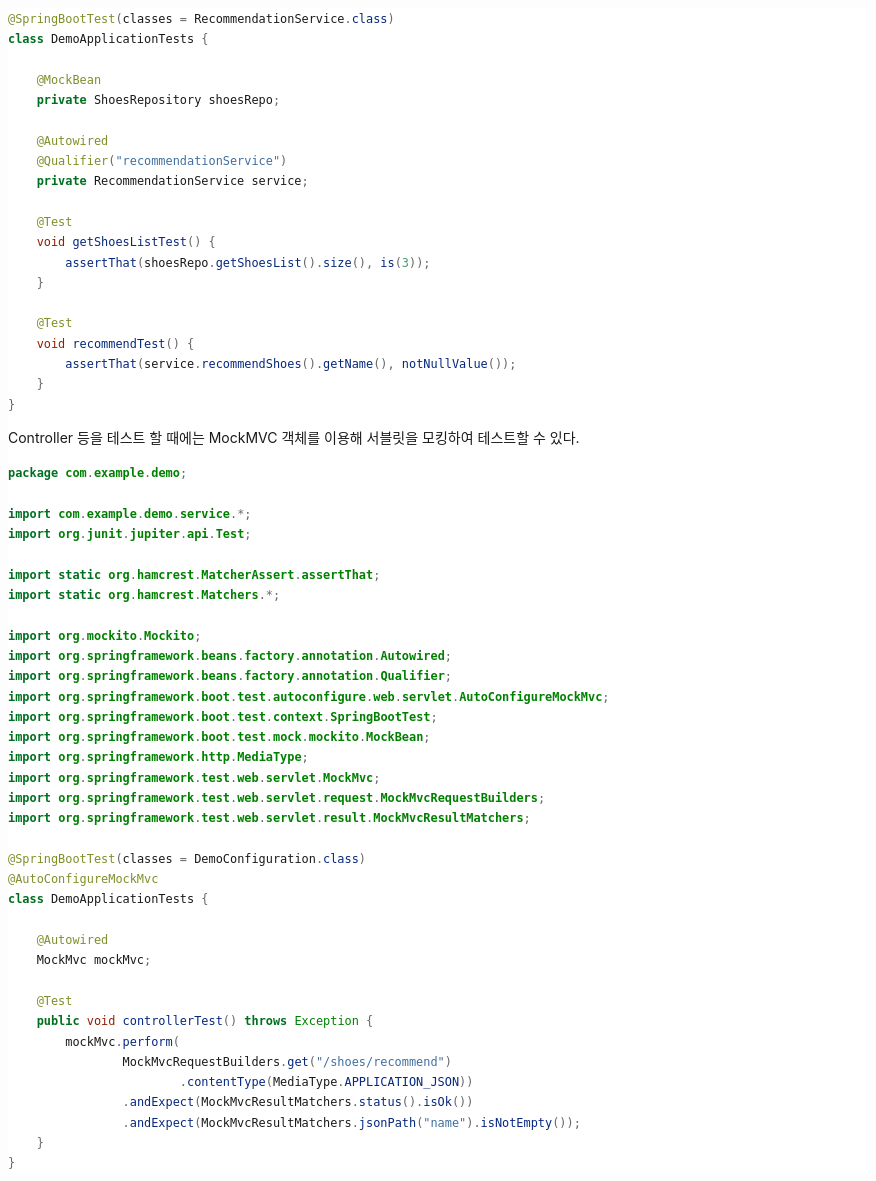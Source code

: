 ```java
@SpringBootTest(classes = RecommendationService.class)
class DemoApplicationTests {

	@MockBean
	private ShoesRepository shoesRepo;

	@Autowired
	@Qualifier("recommendationService")
	private RecommendationService service;

	@Test
	void getShoesListTest() {
		assertThat(shoesRepo.getShoesList().size(), is(3));
	}

	@Test
	void recommendTest() {
		assertThat(service.recommendShoes().getName(), notNullValue());
	}
}
```
Controller 등을 테스트 할 때에는 MockMVC 객체를 이용해 서블릿을 모킹하여 테스트할 수 있다.
```java
package com.example.demo;

import com.example.demo.service.*;
import org.junit.jupiter.api.Test;

import static org.hamcrest.MatcherAssert.assertThat;
import static org.hamcrest.Matchers.*;

import org.mockito.Mockito;
import org.springframework.beans.factory.annotation.Autowired;
import org.springframework.beans.factory.annotation.Qualifier;
import org.springframework.boot.test.autoconfigure.web.servlet.AutoConfigureMockMvc;
import org.springframework.boot.test.context.SpringBootTest;
import org.springframework.boot.test.mock.mockito.MockBean;
import org.springframework.http.MediaType;
import org.springframework.test.web.servlet.MockMvc;
import org.springframework.test.web.servlet.request.MockMvcRequestBuilders;
import org.springframework.test.web.servlet.result.MockMvcResultMatchers;

@SpringBootTest(classes = DemoConfiguration.class)
@AutoConfigureMockMvc
class DemoApplicationTests {

	@Autowired
	MockMvc mockMvc;

	@Test
	public void controllerTest() throws Exception {
		mockMvc.perform(
				MockMvcRequestBuilders.get("/shoes/recommend")
						.contentType(MediaType.APPLICATION_JSON))
				.andExpect(MockMvcResultMatchers.status().isOk())
				.andExpect(MockMvcResultMatchers.jsonPath("name").isNotEmpty());
	}
}
```
